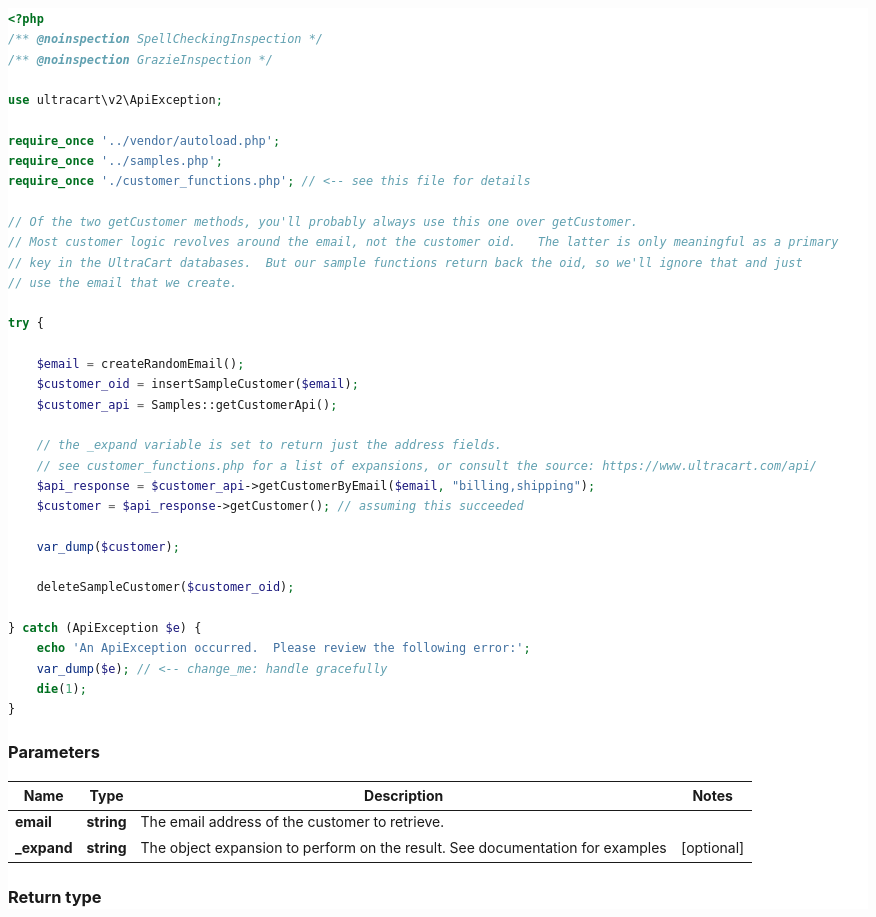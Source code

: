 ```php
<?php
/** @noinspection SpellCheckingInspection */
/** @noinspection GrazieInspection */

use ultracart\v2\ApiException;

require_once '../vendor/autoload.php';
require_once '../samples.php';
require_once './customer_functions.php'; // <-- see this file for details

// Of the two getCustomer methods, you'll probably always use this one over getCustomer.
// Most customer logic revolves around the email, not the customer oid.   The latter is only meaningful as a primary
// key in the UltraCart databases.  But our sample functions return back the oid, so we'll ignore that and just
// use the email that we create.

try {

    $email = createRandomEmail();
    $customer_oid = insertSampleCustomer($email);
    $customer_api = Samples::getCustomerApi();

    // the _expand variable is set to return just the address fields.
    // see customer_functions.php for a list of expansions, or consult the source: https://www.ultracart.com/api/
    $api_response = $customer_api->getCustomerByEmail($email, "billing,shipping");
    $customer = $api_response->getCustomer(); // assuming this succeeded

    var_dump($customer);

    deleteSampleCustomer($customer_oid);

} catch (ApiException $e) {
    echo 'An ApiException occurred.  Please review the following error:';
    var_dump($e); // <-- change_me: handle gracefully
    die(1);
}
```


### Parameters

Name | Type | Description  | Notes
------------- | ------------- | ------------- | -------------
 **email** | **string**| The email address of the customer to retrieve. |
 **_expand** | **string**| The object expansion to perform on the result.  See documentation for examples | [optional]

### Return type
